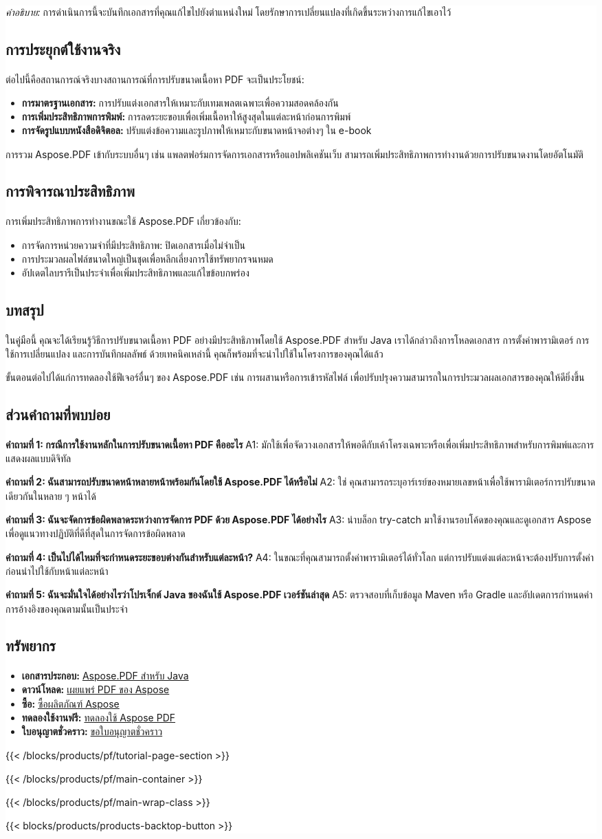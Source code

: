 *คำอธิบาย:* การดำเนินการนี้จะบันทึกเอกสารที่คุณแก้ไขไปยังตำแหน่งใหม่ โดยรักษาการเปลี่ยนแปลงที่เกิดขึ้นระหว่างการแก้ไขเอาไว้

## การประยุกต์ใช้งานจริง

ต่อไปนี้คือสถานการณ์จริงบางสถานการณ์ที่การปรับขนาดเนื้อหา PDF จะเป็นประโยชน์:
- **การมาตรฐานเอกสาร:** การปรับแต่งเอกสารให้เหมาะกับเทมเพลตเฉพาะเพื่อความสอดคล้องกัน
- **การเพิ่มประสิทธิภาพการพิมพ์:** การลดระยะขอบเพื่อเพิ่มเนื้อหาให้สูงสุดในแต่ละหน้าก่อนการพิมพ์
- **การจัดรูปแบบหนังสือดิจิตอล:** ปรับแต่งข้อความและรูปภาพให้เหมาะกับขนาดหน้าจอต่างๆ ใน e-book

การรวม Aspose.PDF เข้ากับระบบอื่นๆ เช่น แพลตฟอร์มการจัดการเอกสารหรือแอปพลิเคชันเว็บ สามารถเพิ่มประสิทธิภาพการทำงานด้วยการปรับขนาดงานโดยอัตโนมัติ

## การพิจารณาประสิทธิภาพ

การเพิ่มประสิทธิภาพการทำงานขณะใช้ Aspose.PDF เกี่ยวข้องกับ:
- การจัดการหน่วยความจำที่มีประสิทธิภาพ: ปิดเอกสารเมื่อไม่จำเป็น
- การประมวลผลไฟล์ขนาดใหญ่เป็นชุดเพื่อหลีกเลี่ยงการใช้ทรัพยากรจนหมด
- อัปเดตไลบรารีเป็นประจำเพื่อเพิ่มประสิทธิภาพและแก้ไขข้อบกพร่อง

## บทสรุป

ในคู่มือนี้ คุณจะได้เรียนรู้วิธีการปรับขนาดเนื้อหา PDF อย่างมีประสิทธิภาพโดยใช้ Aspose.PDF สำหรับ Java เราได้กล่าวถึงการโหลดเอกสาร การตั้งค่าพารามิเตอร์ การใช้การเปลี่ยนแปลง และการบันทึกผลลัพธ์ ด้วยเทคนิคเหล่านี้ คุณก็พร้อมที่จะนำไปใช้ในโครงการของคุณได้แล้ว

ขั้นตอนต่อไปได้แก่การทดลองใช้ฟีเจอร์อื่นๆ ของ Aspose.PDF เช่น การผสานหรือการเข้ารหัสไฟล์ เพื่อปรับปรุงความสามารถในการประมวลผลเอกสารของคุณให้ดียิ่งขึ้น

## ส่วนคำถามที่พบบ่อย

**คำถามที่ 1: กรณีการใช้งานหลักในการปรับขนาดเนื้อหา PDF คืออะไร**
A1: มักใช้เพื่อจัดวางเอกสารให้พอดีกับเค้าโครงเฉพาะหรือเพื่อเพิ่มประสิทธิภาพสำหรับการพิมพ์และการแสดงผลแบบดิจิทัล

**คำถามที่ 2: ฉันสามารถปรับขนาดหน้าหลายหน้าพร้อมกันโดยใช้ Aspose.PDF ได้หรือไม่**
A2: ใช่ คุณสามารถระบุอาร์เรย์ของหมายเลขหน้าเพื่อใช้พารามิเตอร์การปรับขนาดเดียวกันในหลาย ๆ หน้าได้

**คำถามที่ 3: ฉันจะจัดการข้อผิดพลาดระหว่างการจัดการ PDF ด้วย Aspose.PDF ได้อย่างไร**
A3: นำบล็อก try-catch มาใช้งานรอบโค้ดของคุณและดูเอกสาร Aspose เพื่อดูแนวทางปฏิบัติที่ดีที่สุดในการจัดการข้อผิดพลาด

**คำถามที่ 4: เป็นไปได้ไหมที่จะกำหนดระยะขอบต่างกันสำหรับแต่ละหน้า?**
A4: ในขณะที่คุณสามารถตั้งค่าพารามิเตอร์ได้ทั่วโลก แต่การปรับแต่งแต่ละหน้าจะต้องปรับการตั้งค่าก่อนนำไปใช้กับหน้าแต่ละหน้า

**คำถามที่ 5: ฉันจะมั่นใจได้อย่างไรว่าโปรเจ็กต์ Java ของฉันใช้ Aspose.PDF เวอร์ชันล่าสุด**
A5: ตรวจสอบที่เก็บข้อมูล Maven หรือ Gradle และอัปเดตการกำหนดค่าการอ้างอิงของคุณตามนั้นเป็นประจำ

## ทรัพยากร

- **เอกสารประกอบ:** [Aspose.PDF สำหรับ Java](https://reference.aspose.com/pdf/java/)
- **ดาวน์โหลด:** [เผยแพร่ PDF ของ Aspose](https://releases.aspose.com/pdf/java/)
- **ซื้อ:** [ซื้อผลิตภัณฑ์ Aspose](https://purchase.aspose.com/buy)
- **ทดลองใช้งานฟรี:** [ทดลองใช้ Aspose PDF](https://releases.aspose.com/pdf/java/)
- **ใบอนุญาตชั่วคราว:** [ขอใบอนุญาตชั่วคราว](https://purchase.aspose.com/temporary-license)

{{< /blocks/products/pf/tutorial-page-section >}}

{{< /blocks/products/pf/main-container >}}

{{< /blocks/products/pf/main-wrap-class >}}

{{< blocks/products/products-backtop-button >}}
